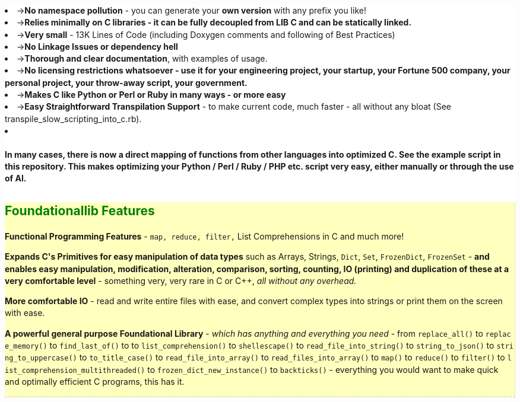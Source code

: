 <li>→<strong>No namespace pollution</strong> - you can generate your <span style=font-style:normal;><b>own version</b></span> with any prefix you like!</li>
<li>→<strong>Relies <span style=font-style:normal;>minimally</span> on C libraries - it can be fully decoupled from LIB C and can be statically linked.</strong></li>
<li>→<span style=font-style:normal;><b>Very small</b></span> - 13K Lines of Code (including Doxygen comments and following of Best Practices)</li>
<li>→<strong>No Linkage Issues or  dependency hell</strong></li>
<li>→<strong>Thorough and clear documentation</strong>, with examples of usage.</li>
<li>→<strong>No licensing restrictions whatsoever - use it for your engineering project, your startup, your Fortune 500 company, your personal project, your throw-away script, your government.</strong></li>
<li>→<strong>Makes C like Python or Perl or Ruby in many ways - or more easy</strong></li>
<li>→<strong>Easy Straightforward Transpilation Support</strong> - to make current code, much faster - all without any bloat (See transpile_slow_scripting_into_c.rb). 
<li><h4>In many cases, there is now a direct mapping of functions from other languages into optimized C.
See the example script in this repository. This makes optimizing your Python / Perl / Ruby / PHP etc. script very easy, either manually or through the use of AI.</h4></li>
</ul>
</p>
</div>
<div class=pane style='border: 0;border-right: 1px dotted rgb(200, 200, 200); background-color: rgb(255, 255, 190);'>
<div class="library-details"><h2 style=color:green;>Foundationallib Features</h2>
<p class=feature>
<strong>Functional Programming Features</strong> - <code>map, reduce, filter,</code> List Comprehensions in C and much more!</p>
<p class=feature><strong>Expands C's Primitives for easy manipulation of data types</strong> such as Arrays, Strings, <code>Dict</code>, <code>Set</code>, <code>FrozenDict</code>, <code>FrozenSet</code> - <strong>and enables easy manipulation, modification,
alteration, comparison, sorting, counting, IO (printing) and duplication of these at a very comfortable level</strong> -
something very, very rare in C or C++, <i>all without any overhead.</i></p>

<p class=feature><strong>More comfortable IO</strong> - read and write entire files with ease, and convert
complex types into strings or print them on the screen with ease. </p>

<p class=feature><strong>A powerful general purpose Foundational Library</strong> - <i>which has anything and
everything you need</i> - from <code>replace_all()</code> to <code>replace_memory()</code> to <code>find_last_of()</code> to 
to <code>list_comprehension()</code> to <code>shellescape()</code> to <code>read_file_into_string()</code> to
<code>string_to_json()</code> to <code>string_to_uppercase()</code> to <code>to_title_case()</code> to <code>read_file_into_array()</code> to <code>read_files_into_array()</code> to <code>map()</code>
to <code>reduce()</code> to <code>filter()</code> to <code>list_comprehension_multithreaded()</code> to <code>frozen_dict_new_instance()</code> 
to <code>backticks()</code> - everything you would want to make quick and optimally efficient C programs, this has it.</p>
<div style='height: 1px; border: 0;border-bottom: 1px dashed rgb(200, 200, 200);'></div>
